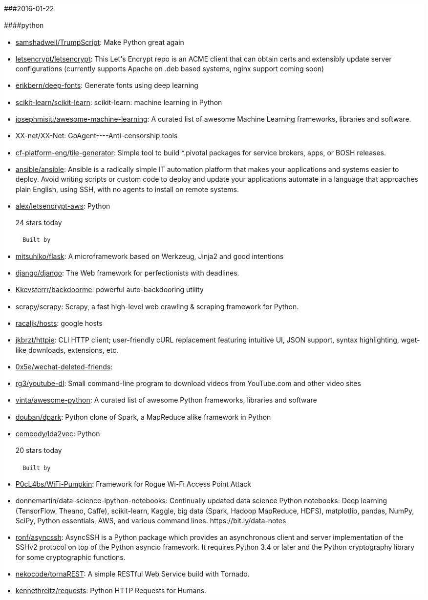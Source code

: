 ###2016-01-22

####python
* [samshadwell/TrumpScript](https://github.com/samshadwell/TrumpScript): Make Python great again
* [letsencrypt/letsencrypt](https://github.com/letsencrypt/letsencrypt): This Let's Encrypt repo is an ACME client that can obtain certs and extensibly update server configurations (currently supports Apache on .deb based systems, nginx support coming soon)
* [erikbern/deep-fonts](https://github.com/erikbern/deep-fonts): Generate fonts using deep learning
* [scikit-learn/scikit-learn](https://github.com/scikit-learn/scikit-learn): scikit-learn: machine learning in Python
* [josephmisiti/awesome-machine-learning](https://github.com/josephmisiti/awesome-machine-learning): A curated list of awesome Machine Learning frameworks, libraries and software.
* [XX-net/XX-Net](https://github.com/XX-net/XX-Net): GoAgent----Anti-censorship tools
* [cf-platform-eng/tile-generator](https://github.com/cf-platform-eng/tile-generator): Simple tool to build *.pivotal packages for service brokers, apps, or BOSH releases.
* [ansible/ansible](https://github.com/ansible/ansible): Ansible is a radically simple IT automation platform that makes your applications and systems easier to deploy. Avoid writing scripts or custom code to deploy and update your applications automate in a language that approaches plain English, using SSH, with no agents to install on remote systems.
* [alex/letsencrypt-aws](https://github.com/alex/letsencrypt-aws): Python

      

    24 stars today

    
      
        Built by
* [mitsuhiko/flask](https://github.com/mitsuhiko/flask): A microframework based on Werkzeug, Jinja2 and good intentions
* [django/django](https://github.com/django/django): The Web framework for perfectionists with deadlines.
* [Kkevsterrr/backdoorme](https://github.com/Kkevsterrr/backdoorme): powerful auto-backdooring utility
* [scrapy/scrapy](https://github.com/scrapy/scrapy): Scrapy, a fast high-level web crawling & scraping framework for Python.
* [racaljk/hosts](https://github.com/racaljk/hosts): google hosts
* [jkbrzt/httpie](https://github.com/jkbrzt/httpie): CLI HTTP client; user-friendly cURL replacement featuring intuitive UI, JSON support, syntax highlighting, wget-like downloads, extensions, etc.
* [0x5e/wechat-deleted-friends](https://github.com/0x5e/wechat-deleted-friends): 
* [rg3/youtube-dl](https://github.com/rg3/youtube-dl): Small command-line program to download videos from YouTube.com and other video sites
* [vinta/awesome-python](https://github.com/vinta/awesome-python): A curated list of awesome Python frameworks, libraries and software
* [douban/dpark](https://github.com/douban/dpark): Python clone of Spark, a MapReduce alike framework in Python
* [cemoody/lda2vec](https://github.com/cemoody/lda2vec): Python

      

    20 stars today

    
      
        Built by
* [P0cL4bs/WiFi-Pumpkin](https://github.com/P0cL4bs/WiFi-Pumpkin): Framework for Rogue Wi-Fi Access Point Attack
* [donnemartin/data-science-ipython-notebooks](https://github.com/donnemartin/data-science-ipython-notebooks): Continually updated data science Python notebooks: Deep learning (TensorFlow, Theano, Caffe), scikit-learn, Kaggle, big data (Spark, Hadoop MapReduce, HDFS), matplotlib, pandas, NumPy, SciPy, Python essentials, AWS, and various command lines. https://bit.ly/data-notes
* [ronf/asyncssh](https://github.com/ronf/asyncssh): AsyncSSH is a Python package which provides an asynchronous client and server implementation of the SSHv2 protocol on top of the Python asyncio framework. It requires Python 3.4 or later and the Python cryptography library for some cryptographic functions.
* [nekocode/tornaREST](https://github.com/nekocode/tornaREST): A simple RESTful Web Service build with Tornado.
* [kennethreitz/requests](https://github.com/kennethreitz/requests): Python HTTP Requests for Humans.
